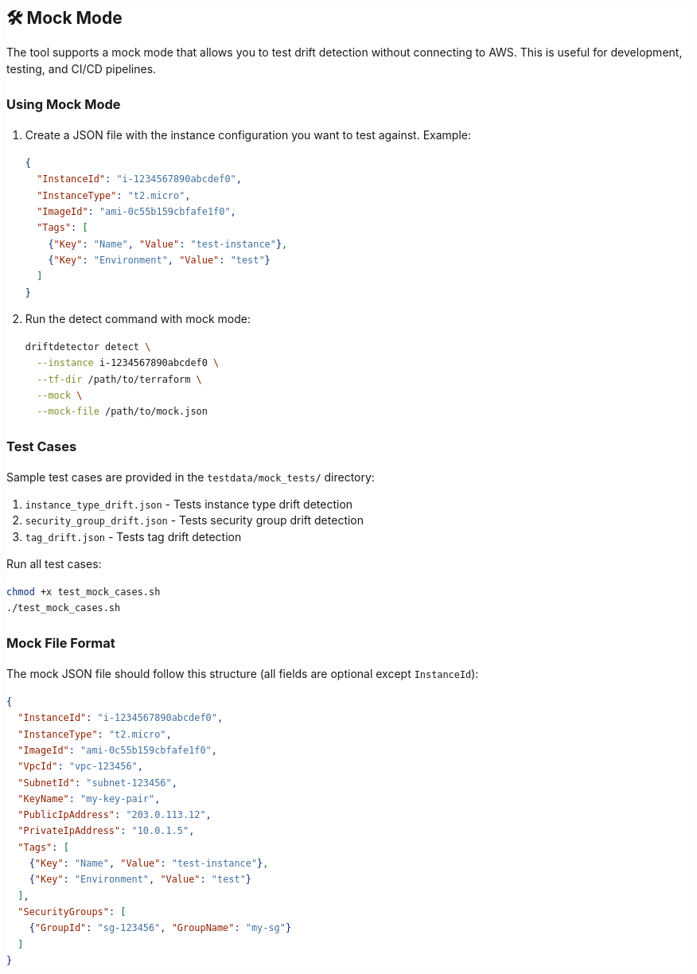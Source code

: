 ## 🛠️ Mock Mode

The tool supports a mock mode that allows you to test drift detection without connecting to AWS. This is useful for development, testing, and CI/CD pipelines.

### Using Mock Mode

1. Create a JSON file with the instance configuration you want to test against. Example:
   ```json
   {
     "InstanceId": "i-1234567890abcdef0",
     "InstanceType": "t2.micro",
     "ImageId": "ami-0c55b159cbfafe1f0",
     "Tags": [
       {"Key": "Name", "Value": "test-instance"},
       {"Key": "Environment", "Value": "test"}
     ]
   }
   ```

2. Run the detect command with mock mode:
   ```bash
   driftdetector detect \
     --instance i-1234567890abcdef0 \
     --tf-dir /path/to/terraform \
     --mock \
     --mock-file /path/to/mock.json
   ```

### Test Cases

Sample test cases are provided in the `testdata/mock_tests/` directory:

1. `instance_type_drift.json` - Tests instance type drift detection
2. `security_group_drift.json` - Tests security group drift detection
3. `tag_drift.json` - Tests tag drift detection

Run all test cases:
```bash
chmod +x test_mock_cases.sh
./test_mock_cases.sh
```

### Mock File Format

The mock JSON file should follow this structure (all fields are optional except `InstanceId`):

```json
{
  "InstanceId": "i-1234567890abcdef0",
  "InstanceType": "t2.micro",
  "ImageId": "ami-0c55b159cbfafe1f0",
  "VpcId": "vpc-123456",
  "SubnetId": "subnet-123456",
  "KeyName": "my-key-pair",
  "PublicIpAddress": "203.0.113.12",
  "PrivateIpAddress": "10.0.1.5",
  "Tags": [
    {"Key": "Name", "Value": "test-instance"},
    {"Key": "Environment", "Value": "test"}
  ],
  "SecurityGroups": [
    {"GroupId": "sg-123456", "GroupName": "my-sg"}
  ]
}
```
